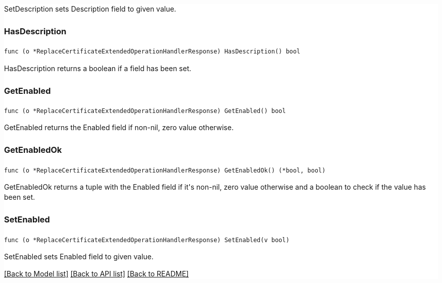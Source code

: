 SetDescription sets Description field to given value.

### HasDescription

`func (o *ReplaceCertificateExtendedOperationHandlerResponse) HasDescription() bool`

HasDescription returns a boolean if a field has been set.

### GetEnabled

`func (o *ReplaceCertificateExtendedOperationHandlerResponse) GetEnabled() bool`

GetEnabled returns the Enabled field if non-nil, zero value otherwise.

### GetEnabledOk

`func (o *ReplaceCertificateExtendedOperationHandlerResponse) GetEnabledOk() (*bool, bool)`

GetEnabledOk returns a tuple with the Enabled field if it's non-nil, zero value otherwise
and a boolean to check if the value has been set.

### SetEnabled

`func (o *ReplaceCertificateExtendedOperationHandlerResponse) SetEnabled(v bool)`

SetEnabled sets Enabled field to given value.



[[Back to Model list]](../README.md#documentation-for-models) [[Back to API list]](../README.md#documentation-for-api-endpoints) [[Back to README]](../README.md)


